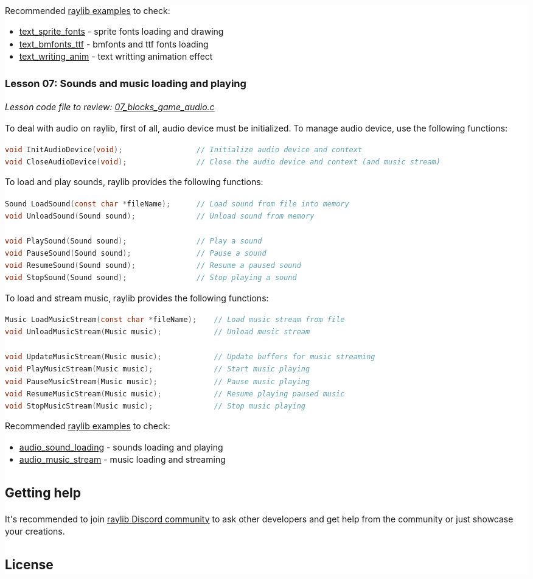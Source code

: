 Recommended [raylib examples](http://www.raylib.com/examples.html) to check:
 - [text_sprite_fonts](http://www.raylib.com/examples/text/loader.html?name=text_sprite_fonts) - sprite fonts loading and drawing
 - [text_bmfonts_ttf](http://www.raylib.com/examples/text/loader.html?name=text_bmfont_ttf) - bmfonts and ttf fonts loading
 - [text_writing_anim](http://www.raylib.com/examples/text/loader.html?name=text_writing_anim) - text writting animation effect


### Lesson 07: Sounds and music loading and playing

*Lesson code file to review: [07_blocks_game_audio.c](lessons/07_blocks_game_audio.c)*

To deal with audio on raylib, first of all, audio device must be initialized. To manage audio device, use the following functions:
```c
void InitAudioDevice(void);                 // Initialize audio device and context
void CloseAudioDevice(void);                // Close the audio device and context (and music stream)
```
To load and play sounds, raylib provides the following functions:
```c
Sound LoadSound(const char *fileName);      // Load sound from file into memory
void UnloadSound(Sound sound);              // Unload sound from memory

void PlaySound(Sound sound);                // Play a sound
void PauseSound(Sound sound);               // Pause a sound
void ResumeSound(Sound sound);              // Resume a paused sound
void StopSound(Sound sound);                // Stop playing a sound
```
To load and stream music, raylib provides the following functions:
```c
Music LoadMusicStream(const char *fileName);    // Load music stream from file
void UnloadMusicStream(Music music);            // Unload music stream

void UpdateMusicStream(Music music);            // Update buffers for music streaming
void PlayMusicStream(Music music);              // Start music playing
void PauseMusicStream(Music music);             // Pause music playing
void ResumeMusicStream(Music music);            // Resume playing paused music
void StopMusicStream(Music music);              // Stop music playing
```

Recommended [raylib examples](http://www.raylib.com/examples.html) to check:
 - [audio_sound_loading](http://www.raylib.com/examples/audio/loader.html?name=audio_sound_loading) - sounds loading and playing
 - [audio_music_stream](http://www.raylib.com/examples/audio/loader.html?name=audio_music_stream) - music loading and streaming


## Getting help 
It's recommended to join [raylib Discord community](https://discord.gg/raylib) to ask other developers and get help from the community or just showcase your creations.

## License
